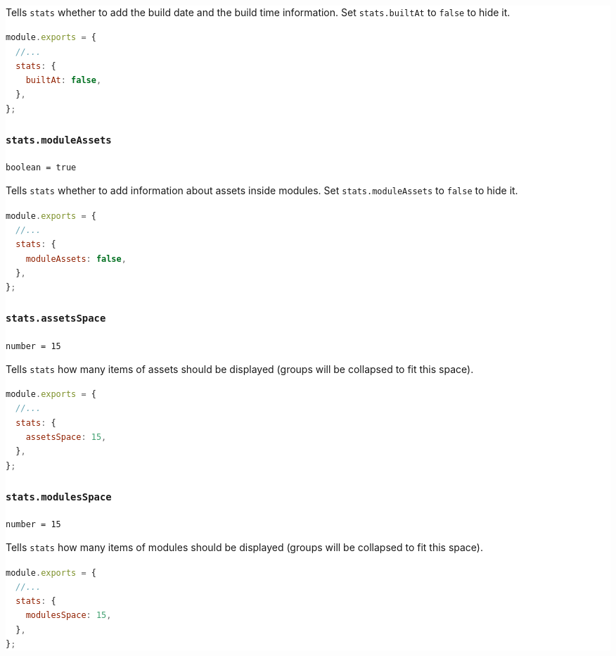 Tells `stats` whether to add the build date and the build time information. Set `stats.builtAt` to `false` to hide it.

```javascript
module.exports = {
  //...
  stats: {
    builtAt: false,
  },
};
```

### `stats.moduleAssets`

`boolean = true`

Tells `stats` whether to add information about assets inside modules. Set `stats.moduleAssets` to `false` to hide it.

```javascript
module.exports = {
  //...
  stats: {
    moduleAssets: false,
  },
};
```

### `stats.assetsSpace`

`number = 15`

Tells `stats` how many items of assets should be displayed (groups will be collapsed to fit this space).

```javascript
module.exports = {
  //...
  stats: {
    assetsSpace: 15,
  },
};
```

### `stats.modulesSpace`

`number = 15`

Tells `stats` how many items of modules should be displayed (groups will be collapsed to fit this space).

```javascript
module.exports = {
  //...
  stats: {
    modulesSpace: 15,
  },
};
```
